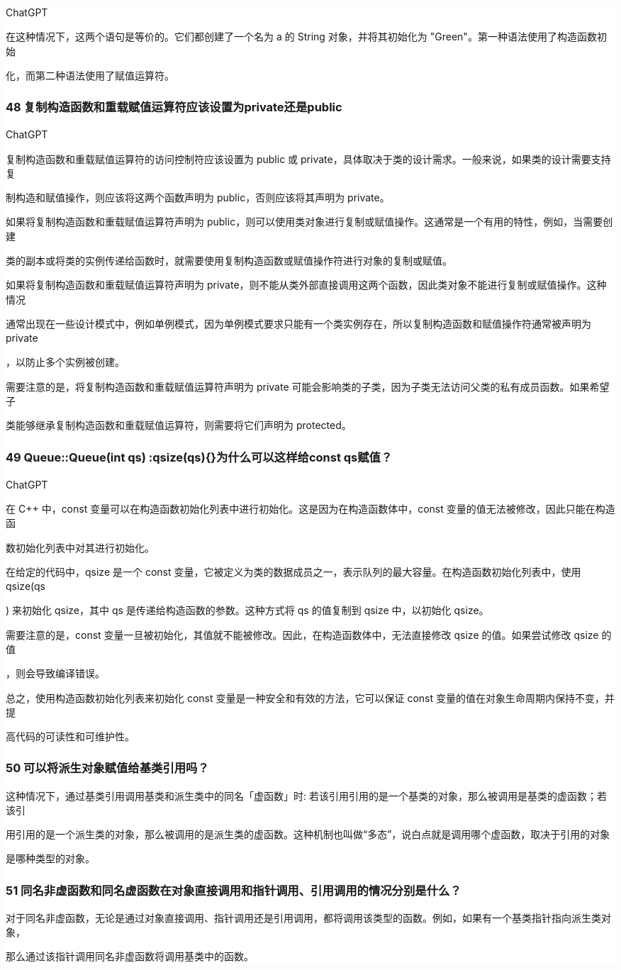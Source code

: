 ChatGPT

在这种情况下，这两个语句是等价的。它们都创建了一个名为 a 的 String 对象，并将其初始化为 "Green"。第一种语法使用了构造函数初始

化，而第二种语法使用了赋值运算符。

### 48 复制构造函数和重载赋值运算符应该设置为private还是public

ChatGPT

复制构造函数和重载赋值运算符的访问控制符应该设置为 public 或 private，具体取决于类的设计需求。一般来说，如果类的设计需要支持复

制构造和赋值操作，则应该将这两个函数声明为 public，否则应该将其声明为 private。

如果将复制构造函数和重载赋值运算符声明为 public，则可以使用类对象进行复制或赋值操作。这通常是一个有用的特性，例如，当需要创建

类的副本或将类的实例传递给函数时，就需要使用复制构造函数或赋值操作符进行对象的复制或赋值。

如果将复制构造函数和重载赋值运算符声明为 private，则不能从类外部直接调用这两个函数，因此类对象不能进行复制或赋值操作。这种情况

通常出现在一些设计模式中，例如单例模式，因为单例模式要求只能有一个类实例存在，所以复制构造函数和赋值操作符通常被声明为 private

，以防止多个实例被创建。

需要注意的是，将复制构造函数和重载赋值运算符声明为 private 可能会影响类的子类，因为子类无法访问父类的私有成员函数。如果希望子

类能够继承复制构造函数和重载赋值运算符，则需要将它们声明为 protected。

### 49 Queue::Queue(int qs) :qsize(qs){}为什么可以这样给const qs赋值？

ChatGPT

在 C++ 中，const 变量可以在构造函数初始化列表中进行初始化。这是因为在构造函数体中，const 变量的值无法被修改，因此只能在构造函

数初始化列表中对其进行初始化。

在给定的代码中，qsize 是一个 const 变量，它被定义为类的数据成员之一，表示队列的最大容量。在构造函数初始化列表中，使用 qsize(qs

) 来初始化 qsize，其中 qs 是传递给构造函数的参数。这种方式将 qs 的值复制到 qsize 中，以初始化 qsize。

需要注意的是，const 变量一旦被初始化，其值就不能被修改。因此，在构造函数体中，无法直接修改 qsize 的值。如果尝试修改 qsize 的值

，则会导致编译错误。

总之，使用构造函数初始化列表来初始化 const 变量是一种安全和有效的方法，它可以保证 const 变量的值在对象生命周期内保持不变，并提

高代码的可读性和可维护性。

### 50 可以将派生对象赋值给基类引用吗？

这种情况下，通过基类引用调用基类和派生类中的同名「虚函数」时: 若该引用引用的是一个基类的对象，那么被调用是基类的虚函数；若该引

用引用的是一个派生类的对象，那么被调用的是派生类的虚函数。这种机制也叫做“多态”，说白点就是调用哪个虚函数，取决于引用的对象

是哪种类型的对象。

### 51 同名非虚函数和同名虚函数在对象直接调用和指针调用、引用调用的情况分别是什么？

对于同名非虚函数，无论是通过对象直接调用、指针调用还是引用调用，都将调用该类型的函数。例如，如果有一个基类指针指向派生类对象，

那么通过该指针调用同名非虚函数将调用基类中的函数。
